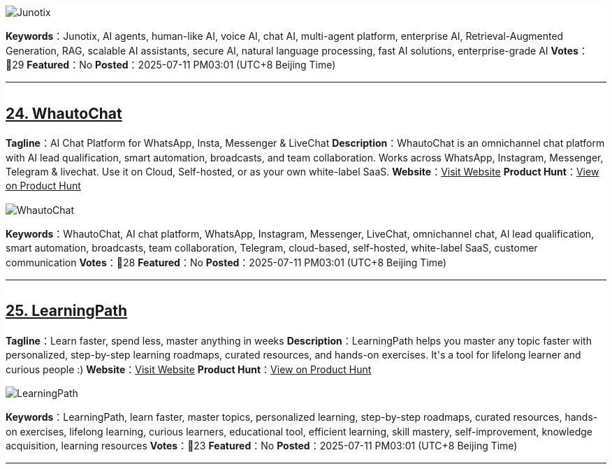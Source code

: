 ![Junotix ]()

**Keywords**：Junotix, AI agents, human-like AI, voice AI, chat AI, multi-agent platform, enterprise AI, Retrieval-Augmented Generation, RAG, scalable AI assistants, secure AI, natural language processing, fast AI solutions, enterprise-grade AI
**Votes**：🔺29
**Featured**：No
**Posted**：2025-07-11 PM03:01 (UTC+8 Beijing Time)

---

## [24. WhautoChat](https://www.producthunt.com/products/whautochat?utm_campaign=producthunt-api&utm_medium=api-v2&utm_source=Application%3A+phdata+%28ID%3A+183397%29)
**Tagline**：AI Chat Platform for WhatsApp, Insta, Messenger & LiveChat
**Description**：WhautoChat is an omnichannel chat platform with AI lead qualification, smart automation, broadcasts, and team collaboration. Works across WhatsApp, Instagram, Messenger, Telegram & livechat. Use it on Cloud, Self-hosted, or as your own white-label SaaS.
**Website**：[Visit Website](https://www.producthunt.com/r/VED24IVGRFB6ZB?utm_campaign=producthunt-api&utm_medium=api-v2&utm_source=Application%3A+phdata+%28ID%3A+183397%29)
**Product Hunt**：[View on Product Hunt](https://www.producthunt.com/products/whautochat?utm_campaign=producthunt-api&utm_medium=api-v2&utm_source=Application%3A+phdata+%28ID%3A+183397%29)

![WhautoChat]()

**Keywords**：WhautoChat, AI chat platform, WhatsApp, Instagram, Messenger, LiveChat, omnichannel chat, AI lead qualification, smart automation, broadcasts, team collaboration, Telegram, cloud-based, self-hosted, white-label SaaS, customer communication
**Votes**：🔺28
**Featured**：No
**Posted**：2025-07-11 PM03:01 (UTC+8 Beijing Time)

---

## [25. LearningPath](https://www.producthunt.com/products/learningpath?utm_campaign=producthunt-api&utm_medium=api-v2&utm_source=Application%3A+phdata+%28ID%3A+183397%29)
**Tagline**：Learn faster, spend less, master anything in weeks
**Description**：LearningPath helps you master any topic faster with personalized, step-by-step learning roadmaps, curated resources, and hands-on exercises. It's a tool for lifelong learner and curious people :)
**Website**：[Visit Website](https://www.producthunt.com/r/46YYS77IPQ4HT6?utm_campaign=producthunt-api&utm_medium=api-v2&utm_source=Application%3A+phdata+%28ID%3A+183397%29)
**Product Hunt**：[View on Product Hunt](https://www.producthunt.com/products/learningpath?utm_campaign=producthunt-api&utm_medium=api-v2&utm_source=Application%3A+phdata+%28ID%3A+183397%29)

![LearningPath]()

**Keywords**：LearningPath, learn faster, master topics, personalized learning, step-by-step roadmaps, curated resources, hands-on exercises, lifelong learning, curious learners, educational tool, efficient learning, skill mastery, self-improvement, knowledge acquisition, learning resources
**Votes**：🔺23
**Featured**：No
**Posted**：2025-07-11 PM03:01 (UTC+8 Beijing Time)

---